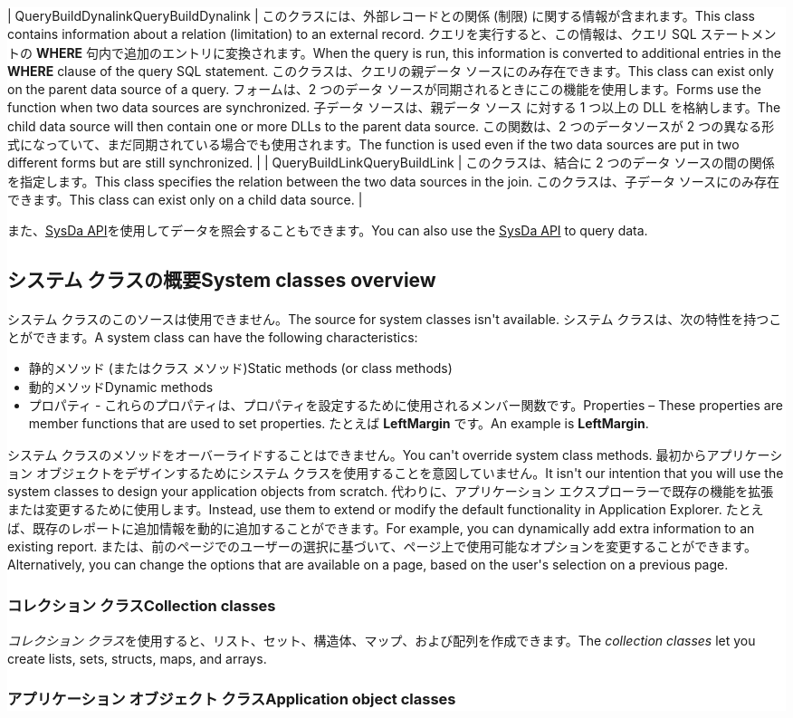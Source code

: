 | <span data-ttu-id="e2f9d-252">QueryBuildDynalink</span><span class="sxs-lookup"><span data-stu-id="e2f9d-252">QueryBuildDynalink</span></span>   | <span data-ttu-id="e2f9d-253">このクラスには、外部レコードとの関係 (制限) に関する情報が含まれます。</span><span class="sxs-lookup"><span data-stu-id="e2f9d-253">This class contains information about a relation (limitation) to an external record.</span></span> <span data-ttu-id="e2f9d-254">クエリを実行すると、この情報は、クエリ SQL ステートメントの **WHERE** 句内で追加のエントリに変換されます。</span><span class="sxs-lookup"><span data-stu-id="e2f9d-254">When the query is run, this information is converted to additional entries in the **WHERE** clause of the query SQL statement.</span></span> <span data-ttu-id="e2f9d-255">このクラスは、クエリの親データ ソースにのみ存在できます。</span><span class="sxs-lookup"><span data-stu-id="e2f9d-255">This class can exist only on the parent data source of a query.</span></span> <span data-ttu-id="e2f9d-256">フォームは、2 つのデータ ソースが同期されるときにこの機能を使用します。</span><span class="sxs-lookup"><span data-stu-id="e2f9d-256">Forms use the function when two data sources are synchronized.</span></span> <span data-ttu-id="e2f9d-257">子データ ソースは、親データ ソース に対する 1 つ以上の DLL を格納します。</span><span class="sxs-lookup"><span data-stu-id="e2f9d-257">The child data source will then contain one or more DLLs to the parent data source.</span></span> <span data-ttu-id="e2f9d-258">この関数は、2 つのデータソースが 2 つの異なる形式になっていて、まだ同期されている場合でも使用されます。</span><span class="sxs-lookup"><span data-stu-id="e2f9d-258">The function is used even if the two data sources are put in two different forms but are still synchronized.</span></span> |
| <span data-ttu-id="e2f9d-259">QueryBuildLink</span><span class="sxs-lookup"><span data-stu-id="e2f9d-259">QueryBuildLink</span></span>       | <span data-ttu-id="e2f9d-260">このクラスは、結合に 2 つのデータ ソースの間の関係を指定します。</span><span class="sxs-lookup"><span data-stu-id="e2f9d-260">This class specifies the relation between the two data sources in the join.</span></span> <span data-ttu-id="e2f9d-261">このクラスは、子データ ソースにのみ存在できます。</span><span class="sxs-lookup"><span data-stu-id="e2f9d-261">This class can exist only on a child data source.</span></span> |

<span data-ttu-id="e2f9d-262">また、[SysDa API](sysda.md)を使用してデータを照会することもできます。</span><span class="sxs-lookup"><span data-stu-id="e2f9d-262">You can also use the [SysDa API](sysda.md) to query data.</span></span>

## <a name="system-classes-overview"></a><span data-ttu-id="e2f9d-263">システム クラスの概要</span><span class="sxs-lookup"><span data-stu-id="e2f9d-263">System classes overview</span></span>
<span data-ttu-id="e2f9d-264">システム クラスのこのソースは使用できません。</span><span class="sxs-lookup"><span data-stu-id="e2f9d-264">The source for system classes isn't available.</span></span> <span data-ttu-id="e2f9d-265">システム クラスは、次の特性を持つことができます。</span><span class="sxs-lookup"><span data-stu-id="e2f9d-265">A system class can have the following characteristics:</span></span>

+ <span data-ttu-id="e2f9d-266">静的メソッド (またはクラス メソッド)</span><span class="sxs-lookup"><span data-stu-id="e2f9d-266">Static methods (or class methods)</span></span>
+ <span data-ttu-id="e2f9d-267">動的メソッド</span><span class="sxs-lookup"><span data-stu-id="e2f9d-267">Dynamic methods</span></span>
+ <span data-ttu-id="e2f9d-268">プロパティ - これらのプロパティは、プロパティを設定するために使用されるメンバー関数です。</span><span class="sxs-lookup"><span data-stu-id="e2f9d-268">Properties – These properties are member functions that are used to set properties.</span></span> <span data-ttu-id="e2f9d-269">たとえば **LeftMargin** です。</span><span class="sxs-lookup"><span data-stu-id="e2f9d-269">An example is **LeftMargin**.</span></span>

<span data-ttu-id="e2f9d-270">システム クラスのメソッドをオーバーライドすることはできません。</span><span class="sxs-lookup"><span data-stu-id="e2f9d-270">You can't override system class methods.</span></span> <span data-ttu-id="e2f9d-271">最初からアプリケーション オブジェクトをデザインするためにシステム クラスを使用することを意図していません。</span><span class="sxs-lookup"><span data-stu-id="e2f9d-271">It isn't our intention that you will use the system classes to design your application objects from scratch.</span></span> <span data-ttu-id="e2f9d-272">代わりに、アプリケーション エクスプローラーで既存の機能を拡張または変更するために使用します。</span><span class="sxs-lookup"><span data-stu-id="e2f9d-272">Instead, use them to extend or modify the default functionality in Application Explorer.</span></span> <span data-ttu-id="e2f9d-273">たとえば、既存のレポートに追加情報を動的に追加することができます。</span><span class="sxs-lookup"><span data-stu-id="e2f9d-273">For example, you can dynamically add extra information to an existing report.</span></span> <span data-ttu-id="e2f9d-274">または、前のページでのユーザーの選択に基づいて、ページ上で使用可能なオプションを変更することができます。</span><span class="sxs-lookup"><span data-stu-id="e2f9d-274">Alternatively, you can change the options that are available on a page, based on the user's selection on a previous page.</span></span>

### <a name="collection-classes"></a><span data-ttu-id="e2f9d-275">コレクション クラス</span><span class="sxs-lookup"><span data-stu-id="e2f9d-275">Collection classes</span></span>

<span data-ttu-id="e2f9d-276">*コレクション クラス*を使用すると、リスト、セット、構造体、マップ、および配列を作成できます。</span><span class="sxs-lookup"><span data-stu-id="e2f9d-276">The *collection classes* let you create lists, sets, structs, maps, and arrays.</span></span>

### <a name="application-object-classes"></a><span data-ttu-id="e2f9d-277">アプリケーション オブジェクト クラス</span><span class="sxs-lookup"><span data-stu-id="e2f9d-277">Application object classes</span></span>
